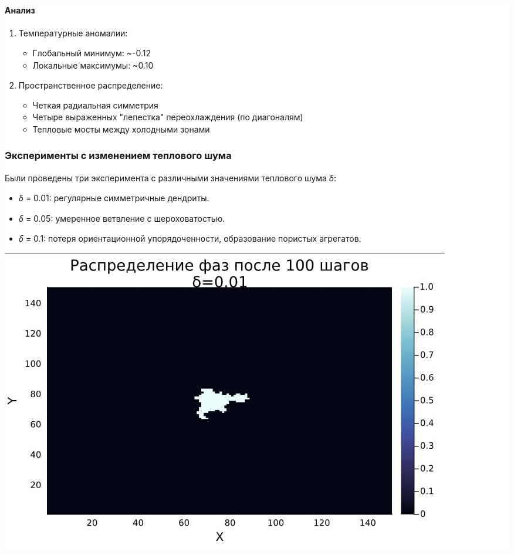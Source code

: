 #### Анализ

1. Температурные аномалии:

   - Глобальный минимум: ~-0.12
   - Локальные максимумы: ~0.10 

2. Пространственное распределение:

   - Четкая радиальная симметрия
   - Четыре выраженных "лепестка" переохлаждения (по диагоналям)
   - Тепловые мосты между холодными зонами

### Эксперименты с изменением теплового шума

Были проведены три эксперимента с различными значениями теплового шума $\delta$:

- $\delta$ = 0.01: регулярные симметричные дендриты.

- $\delta$ = 0.05: умеренное ветвление с шероховатостью.

- $\delta$ = 0.1: потеря ориентационной упорядоченности, образование пористых агрегатов.

![Значение теплового шума ($\delta$) 0.01](18.png)
